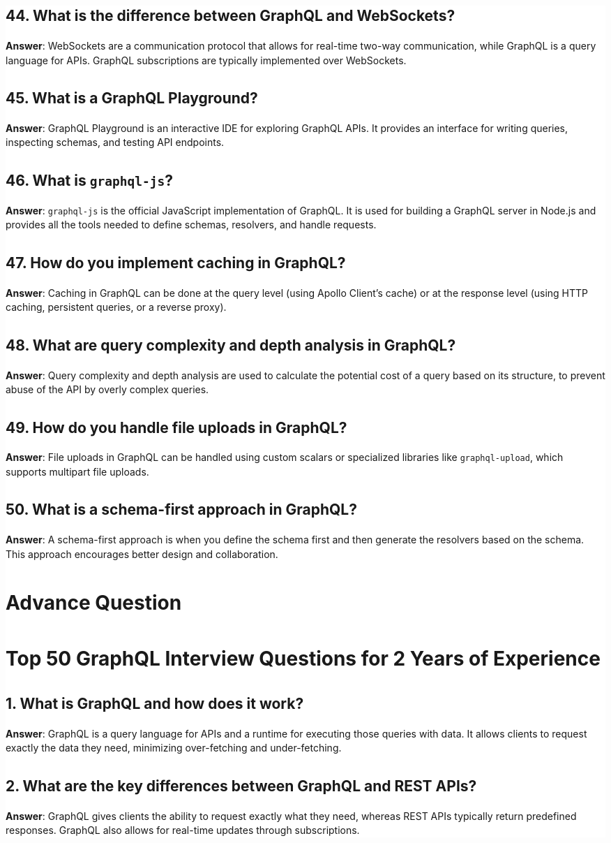 ## 44. What is the difference between GraphQL and WebSockets?
**Answer**: WebSockets are a communication protocol that allows for real-time two-way communication, while GraphQL is a query language for APIs. GraphQL subscriptions are typically implemented over WebSockets.

## 45. What is a GraphQL Playground?
**Answer**: GraphQL Playground is an interactive IDE for exploring GraphQL APIs. It provides an interface for writing queries, inspecting schemas, and testing API endpoints.

## 46. What is `graphql-js`?
**Answer**: `graphql-js` is the official JavaScript implementation of GraphQL. It is used for building a GraphQL server in Node.js and provides all the tools needed to define schemas, resolvers, and handle requests.

## 47. How do you implement caching in GraphQL?
**Answer**: Caching in GraphQL can be done at the query level (using Apollo Client’s cache) or at the response level (using HTTP caching, persistent queries, or a reverse proxy).

## 48. What are query complexity and depth analysis in GraphQL?
**Answer**: Query complexity and depth analysis are used to calculate the potential cost of a query based on its structure, to prevent abuse of the API by overly complex queries.

## 49. How do you handle file uploads in GraphQL?
**Answer**: File uploads in GraphQL can be handled using custom scalars or specialized libraries like `graphql-upload`, which supports multipart file uploads.

## 50. What is a schema-first approach in GraphQL?
**Answer**: A schema-first approach is when you define the schema first and then generate the resolvers based on the schema. This approach encourages better design and collaboration.


# Advance Question

# Top 50 GraphQL Interview Questions for 2 Years of Experience

## 1. What is GraphQL and how does it work?
**Answer**: GraphQL is a query language for APIs and a runtime for executing those queries with data. It allows clients to request exactly the data they need, minimizing over-fetching and under-fetching.

## 2. What are the key differences between GraphQL and REST APIs?
**Answer**: GraphQL gives clients the ability to request exactly what they need, whereas REST APIs typically return predefined responses. GraphQL also allows for real-time updates through subscriptions.
